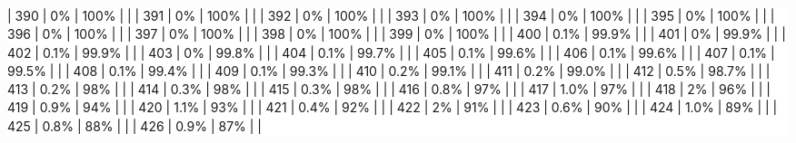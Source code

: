 | 390 | 0% | 100% |  |
| 391 | 0% | 100% |  |
| 392 | 0% | 100% |  |
| 393 | 0% | 100% |  |
| 394 | 0% | 100% |  |
| 395 | 0% | 100% |  |
| 396 | 0% | 100% |  |
| 397 | 0% | 100% |  |
| 398 | 0% | 100% |  |
| 399 | 0% | 100% |  |
| 400 | 0.1% | 99.9% |  |
| 401 | 0% | 99.9% |  |
| 402 | 0.1% | 99.9% |  |
| 403 | 0% | 99.8% |  |
| 404 | 0.1% | 99.7% |  |
| 405 | 0.1% | 99.6% |  |
| 406 | 0.1% | 99.6% |  |
| 407 | 0.1% | 99.5% |  |
| 408 | 0.1% | 99.4% |  |
| 409 | 0.1% | 99.3% |  |
| 410 | 0.2% | 99.1% |  |
| 411 | 0.2% | 99.0% |  |
| 412 | 0.5% | 98.7% |  |
| 413 | 0.2% | 98% |  |
| 414 | 0.3% | 98% |  |
| 415 | 0.3% | 98% |  |
| 416 | 0.8% | 97% |  |
| 417 | 1.0% | 97% |  |
| 418 | 2% | 96% |  |
| 419 | 0.9% | 94% |  |
| 420 | 1.1% | 93% |  |
| 421 | 0.4% | 92% |  |
| 422 | 2% | 91% |  |
| 423 | 0.6% | 90% |  |
| 424 | 1.0% | 89% |  |
| 425 | 0.8% | 88% |  |
| 426 | 0.9% | 87% |  |
